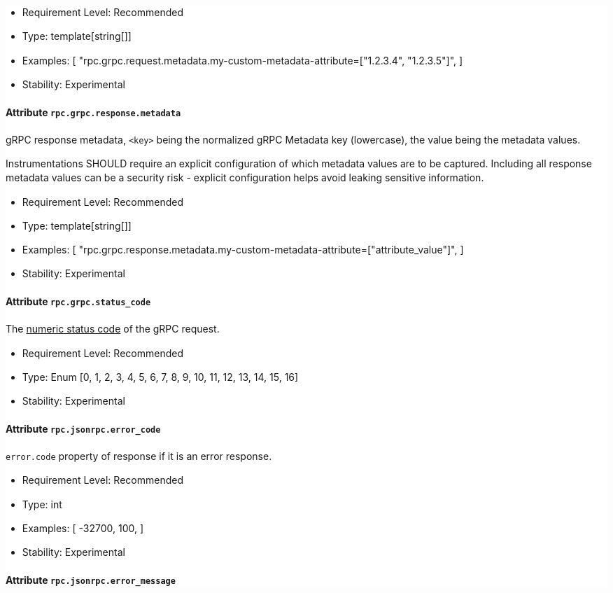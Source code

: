 - Requirement Level: Recommended
  
- Type: template[string[]]
- Examples: [
    "rpc.grpc.request.metadata.my-custom-metadata-attribute=[\"1.2.3.4\", \"1.2.3.5\"]",
]
  
- Stability: Experimental
  
  
#### Attribute `rpc.grpc.response.metadata`

gRPC response metadata, `<key>` being the normalized gRPC Metadata key (lowercase), the value being the metadata values.



Instrumentations SHOULD require an explicit configuration of which metadata values are to be captured. Including all response metadata values can be a security risk - explicit configuration helps avoid leaking sensitive information.

- Requirement Level: Recommended
  
- Type: template[string[]]
- Examples: [
    "rpc.grpc.response.metadata.my-custom-metadata-attribute=[\"attribute_value\"]",
]
  
- Stability: Experimental
  
  
#### Attribute `rpc.grpc.status_code`

The [numeric status code](https://github.com/grpc/grpc/blob/v1.33.2/doc/statuscodes.md) of the gRPC request.


- Requirement Level: Recommended
  
- Type: Enum [0, 1, 2, 3, 4, 5, 6, 7, 8, 9, 10, 11, 12, 13, 14, 15, 16]
  
- Stability: Experimental
  
  
#### Attribute `rpc.jsonrpc.error_code`

`error.code` property of response if it is an error response.


- Requirement Level: Recommended
  
- Type: int
- Examples: [
    -32700,
    100,
]
  
- Stability: Experimental
  
  
#### Attribute `rpc.jsonrpc.error_message`
